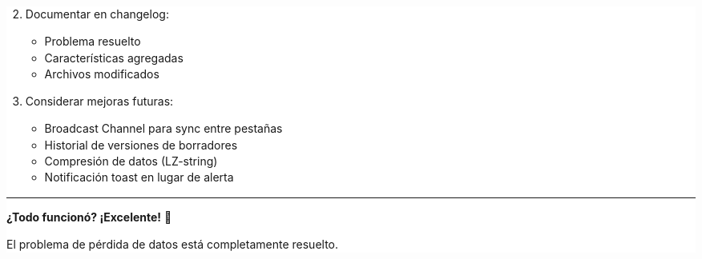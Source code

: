 2. Documentar en changelog:
   - Problema resuelto
   - Características agregadas
   - Archivos modificados

3. Considerar mejoras futuras:
   - Broadcast Channel para sync entre pestañas
   - Historial de versiones de borradores
   - Compresión de datos (LZ-string)
   - Notificación toast en lugar de alerta

---

**¿Todo funcionó? ¡Excelente!** 🎉

El problema de pérdida de datos está completamente resuelto.
